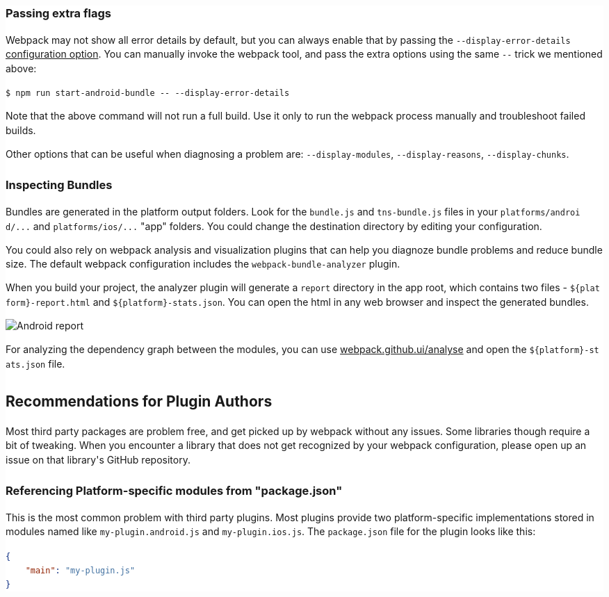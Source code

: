 ### Passing extra flags

Webpack may not show all error details by default, but you can always enable that by passing the `--display-error-details` [configuration option](https://webpack.js.org/api/cli/#stats-options). You can manually invoke the webpack tool, and pass the extra options using the same `--` trick we mentioned above:


```
$ npm run start-android-bundle -- --display-error-details
```

Note that the above command will not run a full build. Use it only to run the webpack process manually and troubleshoot failed builds.

Other options that can be useful when diagnosing a problem are: `--display-modules`, `--display-reasons`, `--display-chunks`.

### Inspecting Bundles

Bundles are generated in the platform output folders. Look for the `bundle.js` and `tns-bundle.js` files in your `platforms/android/...` and `platforms/ios/...` "app" folders. You could change the destination directory by editing your configuration.

You could also rely on webpack analysis and visualization plugins that can help you diagnoze bundle problems and reduce bundle size. The default webpack configuration includes the `webpack-bundle-analyzer` plugin.

When you build your project, the analyzer plugin will generate a `report` directory in the app root, which contains two files - `${platform}-report.html` and `${platform}-stats.json`. You can open the html in any web browser and inspect the generated bundles.

![Android report](../img/webpack/android-report.png)

For analyzing the dependency graph between the modules, you can use [webpack.github.ui/analyse](http://webpack.github.io/analyse/) and open the `${platform}-stats.json` file.

## Recommendations for Plugin Authors

Most third party packages are problem free, and get picked up by webpack without any issues. Some libraries though require a bit of tweaking. When you encounter a library that does not get recognized by your webpack configuration, please open up an issue on that library's GitHub repository.

### Referencing Platform-specific modules from "package.json"

This is the most common problem with third party plugins. Most plugins provide two platform-specific implementations stored in modules named like `my-plugin.android.js` and `my-plugin.ios.js`. The `package.json` file for the plugin looks like this:

```JSON
{
    "main": "my-plugin.js"
}
```
